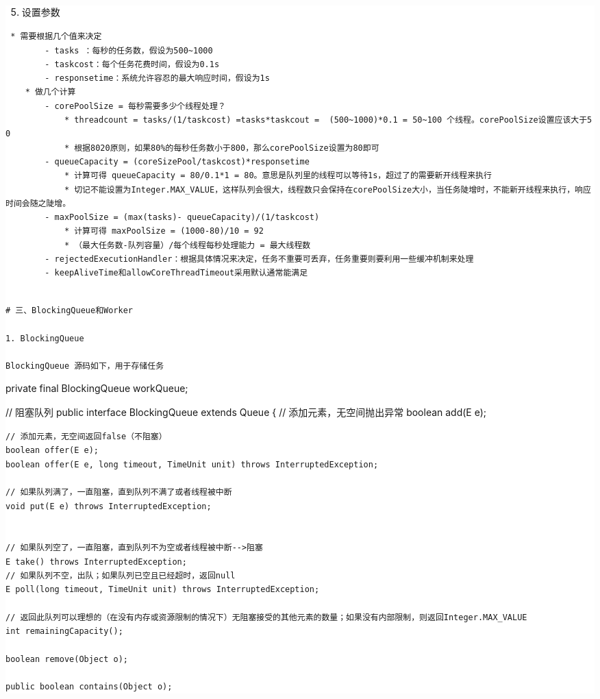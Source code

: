 5. 设置参数


> ```
     * 需要根据几个值来决定
            - tasks ：每秒的任务数，假设为500~1000
            - taskcost：每个任务花费时间，假设为0.1s
            - responsetime：系统允许容忍的最大响应时间，假设为1s
        * 做几个计算
            - corePoolSize = 每秒需要多少个线程处理？ 
                * threadcount = tasks/(1/taskcost) =tasks*taskcout =  (500~1000)*0.1 = 50~100 个线程。corePoolSize设置应该大于50
                * 根据8020原则，如果80%的每秒任务数小于800，那么corePoolSize设置为80即可
            - queueCapacity = (coreSizePool/taskcost)*responsetime
                * 计算可得 queueCapacity = 80/0.1*1 = 80。意思是队列里的线程可以等待1s，超过了的需要新开线程来执行
                * 切记不能设置为Integer.MAX_VALUE，这样队列会很大，线程数只会保持在corePoolSize大小，当任务陡增时，不能新开线程来执行，响应时间会随之陡增。
            - maxPoolSize = (max(tasks)- queueCapacity)/(1/taskcost)
                * 计算可得 maxPoolSize = (1000-80)/10 = 92
                * （最大任务数-队列容量）/每个线程每秒处理能力 = 最大线程数
            - rejectedExecutionHandler：根据具体情况来决定，任务不重要可丢弃，任务重要则要利用一些缓冲机制来处理
            - keepAliveTime和allowCoreThreadTimeout采用默认通常能满足
```

# 三、BlockingQueue和Worker

1. BlockingQueue

BlockingQueue 源码如下，用于存储任务

```
private final BlockingQueue<Runnable> workQueue;

// 阻塞队列
public interface BlockingQueue<E> extends Queue<E> {
	// 添加元素，无空间抛出异常
    boolean add(E e);
	
	// 添加元素，无空间返回false（不阻塞）
    boolean offer(E e);
    boolean offer(E e, long timeout, TimeUnit unit) throws InterruptedException;

	// 如果队列满了，一直阻塞，直到队列不满了或者线程被中断
    void put(E e) throws InterruptedException;


	// 如果队列空了，一直阻塞，直到队列不为空或者线程被中断-->阻塞
    E take() throws InterruptedException;
	// 如果队列不空，出队；如果队列已空且已经超时，返回null
    E poll(long timeout, TimeUnit unit) throws InterruptedException;

	// 返回此队列可以理想的（在没有内存或资源限制的情况下）无阻塞接受的其他元素的数量；如果没有内部限制，则返回Integer.MAX_VALUE
    int remainingCapacity();

    boolean remove(Object o);

    public boolean contains(Object o);
